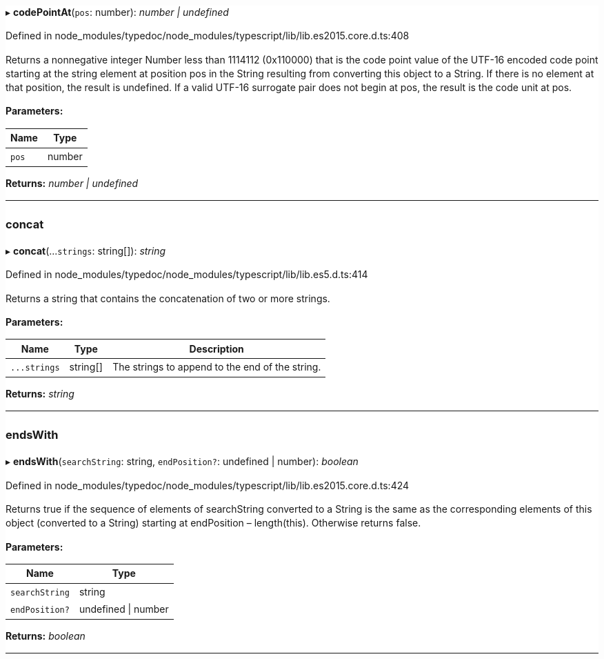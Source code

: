 ▸ **codePointAt**(`pos`: number): *number | undefined*

Defined in node_modules/typedoc/node_modules/typescript/lib/lib.es2015.core.d.ts:408

Returns a nonnegative integer Number less than 1114112 (0x110000) that is the code point
value of the UTF-16 encoded code point starting at the string element at position pos in
the String resulting from converting this object to a String.
If there is no element at that position, the result is undefined.
If a valid UTF-16 surrogate pair does not begin at pos, the result is the code unit at pos.

**Parameters:**

Name | Type |
------ | ------ |
`pos` | number |

**Returns:** *number | undefined*

___

###  concat

▸ **concat**(...`strings`: string[]): *string*

Defined in node_modules/typedoc/node_modules/typescript/lib/lib.es5.d.ts:414

Returns a string that contains the concatenation of two or more strings.

**Parameters:**

Name | Type | Description |
------ | ------ | ------ |
`...strings` | string[] | The strings to append to the end of the string.  |

**Returns:** *string*

___

###  endsWith

▸ **endsWith**(`searchString`: string, `endPosition?`: undefined | number): *boolean*

Defined in node_modules/typedoc/node_modules/typescript/lib/lib.es2015.core.d.ts:424

Returns true if the sequence of elements of searchString converted to a String is the
same as the corresponding elements of this object (converted to a String) starting at
endPosition – length(this). Otherwise returns false.

**Parameters:**

Name | Type |
------ | ------ |
`searchString` | string |
`endPosition?` | undefined &#124; number |

**Returns:** *boolean*

___
